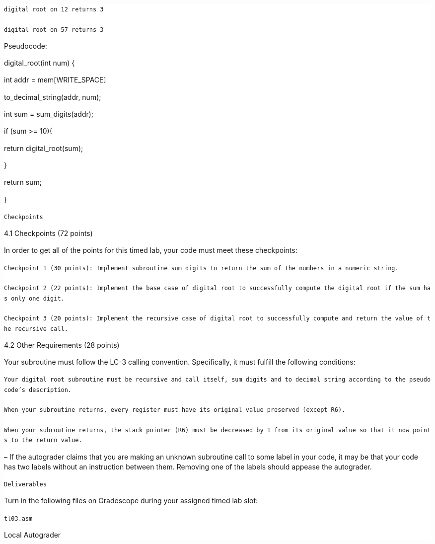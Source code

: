     digital root on 12 returns 3

    digital root on 57 returns 3

Pseudocode:

digital_root(int num) {

int addr = mem[WRITE_SPACE]

to_decimal_string(addr, num);

int sum = sum_digits(addr);

if (sum >= 10){

return digital_root(sum);

}

return sum;

}

    Checkpoints

4.1 Checkpoints (72 points)

In order to get all of the points for this timed lab, your code must meet these checkpoints:

    Checkpoint 1 (30 points): Implement subroutine sum digits to return the sum of the numbers in a numeric string.

    Checkpoint 2 (22 points): Implement the base case of digital root to successfully compute the digital root if the sum has only one digit.

    Checkpoint 3 (20 points): Implement the recursive case of digital root to successfully compute and return the value of the recursive call.

4.2 Other Requirements (28 points)

Your subroutine must follow the LC-3 calling convention. Specifically, it must fulfill the following conditions:

    Your digital root subroutine must be recursive and call itself, sum digits and to decimal string according to the pseudocode’s description.

    When your subroutine returns, every register must have its original value preserved (except R6).

    When your subroutine returns, the stack pointer (R6) must be decreased by 1 from its original value so that it now points to the return value.

– If the autograder claims that you are making an unknown subroutine call to some label in your code, it may be that your code has two labels without an instruction between them. Removing one of the labels should appease the autograder.

    Deliverables

Turn in the following files on Gradescope during your assigned timed lab slot:

    tl03.asm

Local Autograder
